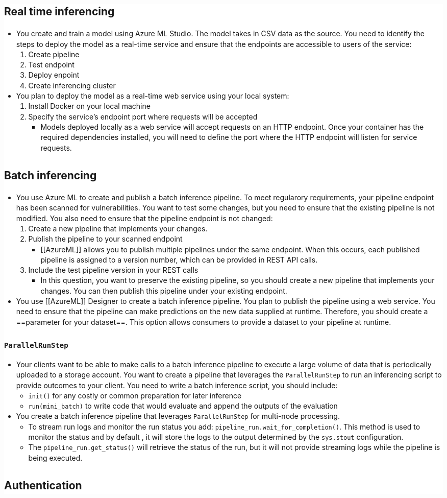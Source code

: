## Real time inferencing

- You create and train a model using Azure ML Studio. The model takes in CSV data as the source. You need to identify the steps to deploy the model as a real-time service and ensure that the endpoints are accessible to users of the service:
	1.  Create pipeline
	2.  Test endpoint
	3.  Deploy enpoint 
	4.  Create inferencing cluster
- You plan to deploy the model as a real-time web service using your local system:
	1.  Install Docker on your local machine
	2.  Specify the service’s endpoint port where requests will be accepted
		- Models deployed locally as a web service will accept requests on an HTTP endpoint. Once your container has the required dependencies installed, you will need to define the port where the HTTP endpoint will listen for service requests. 

## Batch inferencing

- You use Azure ML to create and publish a batch inference pipeline. To meet regularory requirements, your pipeline endpoint has been scanned for vulnerabilities. You want to test some changes, but you need to ensure that the existing pipeline is not modified. You also need to ensure that the pipeline endpoint is not changed:
	1.  Create a new pipeline that implements your changes.
	2.  Publish the pipeline to your scanned endpoint
		- [[AzureML]] allows you to publish multiple pipelines under the same endpoint. When this occurs, each published pipeline is assigned to a version number, which can be provided in REST API calls. 
	3.  Include the test pipeline version in your REST calls
		- In this question, you want to preserve the existing pipeline, so you should create a new pipeline that implements your changes. You can then publish this pipeline under your existing endpoint. 
- You use [[AzureML]] Designer to create a batch inference pipeline. You plan to publish the pipeline using a web service. You need to ensure that the pipeline can make predictions on the new data supplied at runtime. Therefore, you should create a ==parameter for your dataset==. This option allows consumers to provide a dataset to your pipeline at runtime. 

### `ParallelRunStep`

- Your clients want to be able to make calls to a batch inference pipeline to execute a large volume of data that is periodically uploaded to a storage account. You want to create a pipeline that leverages the `ParallelRunStep` to run an inferencing script to provide outcomes to your client. You need to write a batch inference script, you should include:
	- `init()` for any costly or common preparation for later inference
	- `run(mini_batch)` to write code that would evaluate and append the outputs of the evaluation 
- You create a batch inference pipeline that leverages `ParallelRunStep` for multi-node processing. 
	- To stream run logs and monitor the run status you add: `pipeline_run.wait_for_completion()`. This method is used to monitor the status and by default , it will store the logs to the output determined by the `sys.stout` configuration. 
	- The `pipeline_run.get_status()` will retrieve the status of the run, but it will not provide streaming logs while the pipeline is being executed.

## Authentication
